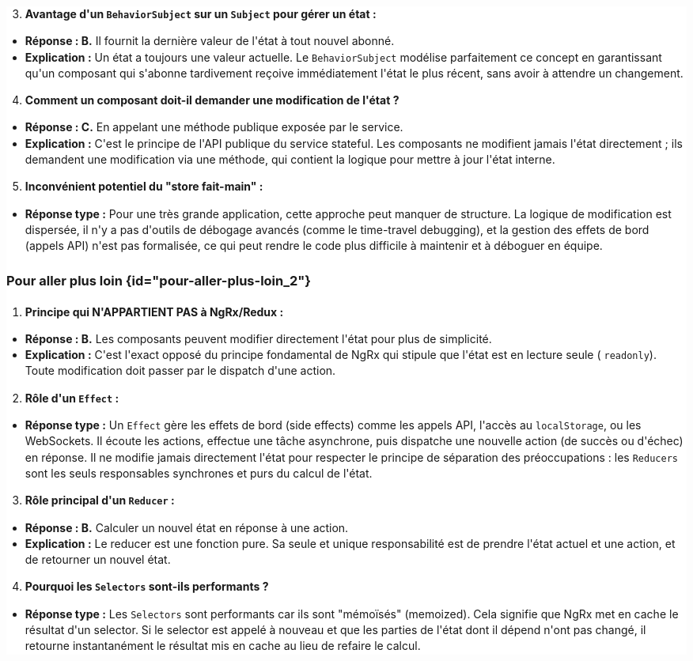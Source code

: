 3. **Avantage d'un `BehaviorSubject` sur un `Subject` pour gérer un état :**

* **Réponse : B.** Il fournit la dernière valeur de l'état à tout nouvel abonné.
* **Explication :** Un état a toujours une valeur actuelle. Le `BehaviorSubject` modélise parfaitement ce concept en
  garantissant qu'un composant qui s'abonne tardivement reçoive immédiatement l'état le plus récent, sans avoir à
  attendre un changement.

4. **Comment un composant doit-il demander une modification de l'état ?**

* **Réponse : C.** En appelant une méthode publique exposée par le service.
* **Explication :** C'est le principe de l'API publique du service stateful. Les composants ne modifient jamais l'état
  directement ; ils demandent une modification via une méthode, qui contient la logique pour mettre à jour l'état
  interne.

5. **Inconvénient potentiel du "store fait-main" :**

* **Réponse type :** Pour une très grande application, cette approche peut manquer de structure. La logique de
  modification est dispersée, il n'y a pas d'outils de débogage avancés (comme le time-travel debugging), et la gestion
  des effets de bord (appels API) n'est pas formalisée, ce qui peut rendre le code plus difficile à maintenir et à
  déboguer en équipe.

### Pour aller plus loin {id="pour-aller-plus-loin_2"}

1. **Principe qui N'APPARTIENT PAS à NgRx/Redux :**

* **Réponse : B.** Les composants peuvent modifier directement l'état pour plus de simplicité.
* **Explication :** C'est l'exact opposé du principe fondamental de NgRx qui stipule que l'état est en lecture seule (
  `readonly`). Toute modification doit passer par le dispatch d'une action.

2. **Rôle d'un `Effect` :**

* **Réponse type :** Un `Effect` gère les effets de bord (side effects) comme les appels API, l'accès au `localStorage`,
  ou les WebSockets. Il écoute les actions, effectue une tâche asynchrone, puis dispatche une nouvelle action (de succès
  ou d'échec) en réponse. Il ne modifie jamais directement l'état pour respecter le principe de séparation des
  préoccupations : les `Reducers` sont les seuls responsables synchrones et purs du calcul de l'état.

3. **Rôle principal d'un `Reducer` :**

* **Réponse : B.** Calculer un nouvel état en réponse à une action.
* **Explication :** Le reducer est une fonction pure. Sa seule et unique responsabilité est de prendre l'état actuel et
  une action, et de retourner un nouvel état.

4. **Pourquoi les `Selectors` sont-ils performants ?**

* **Réponse type :** Les `Selectors` sont performants car ils sont "mémoïsés" (memoized). Cela signifie que NgRx met en
  cache le résultat d'un selector. Si le selector est appelé à nouveau et que les parties de l'état dont il dépend n'ont
  pas changé, il retourne instantanément le résultat mis en cache au lieu de refaire le calcul.
